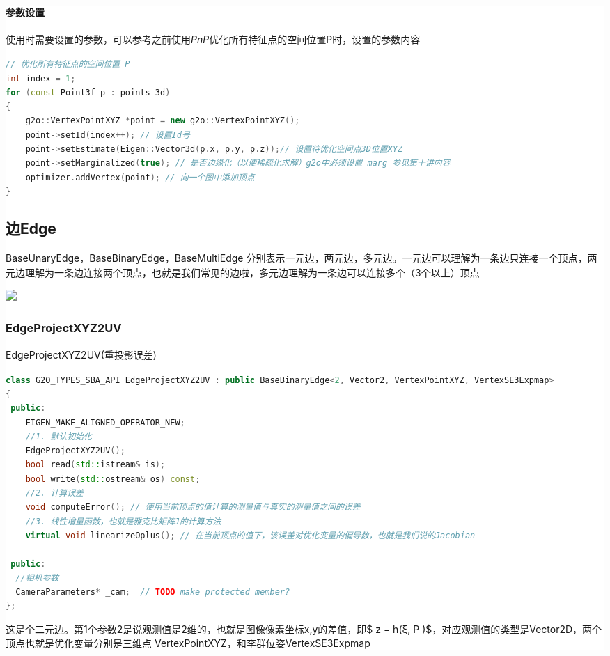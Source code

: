 ```cpp
```

#### 参数设置

使用时需要设置的参数，可以参考之前使用$PnP$优化所有特征点的空间位置P时，设置的参数内容

```cpp
// 优化所有特征点的空间位置 P
int index = 1;
for (const Point3f p : points_3d)
{
    g2o::VertexPointXYZ *point = new g2o::VertexPointXYZ();
    point->setId(index++); // 设置Id号
    point->setEstimate(Eigen::Vector3d(p.x, p.y, p.z));// 设置待优化空间点3D位置XYZ
    point->setMarginalized(true); // 是否边缘化（以便稀疏化求解）g2o中必须设置 marg 参见第十讲内容
    optimizer.addVertex(point); // 向一个图中添加顶点
}
```

## 边Edge

BaseUnaryEdge，BaseBinaryEdge，BaseMultiEdge 分别表示一元边，两元边，多元边。一元边可以理解为一条边只连接一个顶点，两元边理解为一条边连接两个顶点，也就是我们常见的边啦，多元边理解为一条边可以连接多个（3个以上）顶点

![](5c7df32d30e9d.png)

### EdgeProjectXYZ2UV

EdgeProjectXYZ2UV(重投影误差)

```cpp
class G2O_TYPES_SBA_API EdgeProjectXYZ2UV : public BaseBinaryEdge<2, Vector2, VertexPointXYZ, VertexSE3Expmap> 
{
 public:
    EIGEN_MAKE_ALIGNED_OPERATOR_NEW;
    //1. 默认初始化
    EdgeProjectXYZ2UV();
    bool read(std::istream& is);
    bool write(std::ostream& os) const;
    //2. 计算误差
    void computeError(); // 使用当前顶点的值计算的测量值与真实的测量值之间的误差
    //3. 线性增量函数，也就是雅克比矩阵J的计算方法
    virtual void linearizeOplus(); // 在当前顶点的值下，该误差对优化变量的偏导数，也就是我们说的Jacobian

 public:
  //相机参数
  CameraParameters* _cam;  // TODO make protected member?
};
```

这是个二元边。第1个参数2是说观测值是2维的，也就是图像像素坐标x,y的差值，即$ z − h(ξ, P )$，对应观测值的类型是Vector2D，两个顶点也就是优化变量分别是三维点 VertexPointXYZ，和李群位姿VertexSE3Expmap
